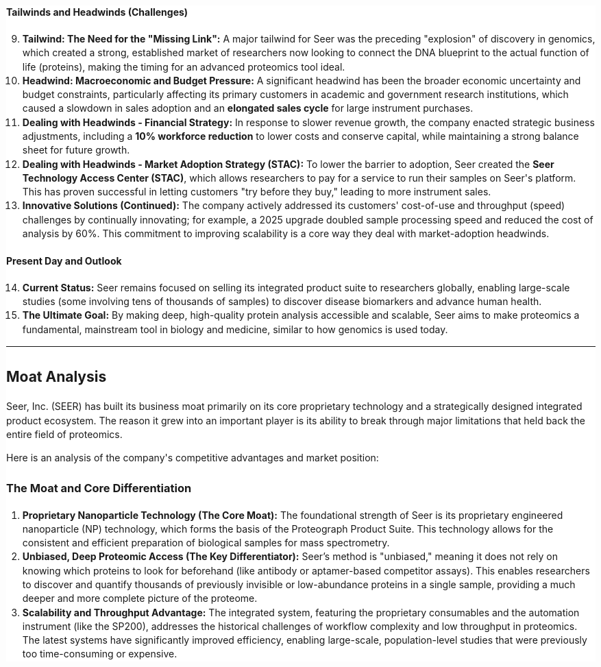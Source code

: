 #### **Tailwinds and Headwinds (Challenges)**

9.  **Tailwind: The Need for the "Missing Link":** A major tailwind for Seer was the preceding "explosion" of discovery in genomics, which created a strong, established market of researchers now looking to connect the DNA blueprint to the actual function of life (proteins), making the timing for an advanced proteomics tool ideal.
10. **Headwind: Macroeconomic and Budget Pressure:** A significant headwind has been the broader economic uncertainty and budget constraints, particularly affecting its primary customers in academic and government research institutions, which caused a slowdown in sales adoption and an **elongated sales cycle** for large instrument purchases.
11. **Dealing with Headwinds - Financial Strategy:** In response to slower revenue growth, the company enacted strategic business adjustments, including a **10% workforce reduction** to lower costs and conserve capital, while maintaining a strong balance sheet for future growth.
12. **Dealing with Headwinds - Market Adoption Strategy (STAC):** To lower the barrier to adoption, Seer created the **Seer Technology Access Center (STAC)**, which allows researchers to pay for a service to run their samples on Seer's platform. This has proven successful in letting customers "try before they buy," leading to more instrument sales.
13. **Innovative Solutions (Continued):** The company actively addressed its customers' cost-of-use and throughput (speed) challenges by continually innovating; for example, a 2025 upgrade doubled sample processing speed and reduced the cost of analysis by 60%. This commitment to improving scalability is a core way they deal with market-adoption headwinds.

#### **Present Day and Outlook**

14. **Current Status:** Seer remains focused on selling its integrated product suite to researchers globally, enabling large-scale studies (some involving tens of thousands of samples) to discover disease biomarkers and advance human health.
15. **The Ultimate Goal:** By making deep, high-quality protein analysis accessible and scalable, Seer aims to make proteomics a fundamental, mainstream tool in biology and medicine, similar to how genomics is used today.

---

## Moat Analysis

Seer, Inc. (SEER) has built its business moat primarily on its core proprietary technology and a strategically designed integrated product ecosystem. The reason it grew into an important player is its ability to break through major limitations that held back the entire field of proteomics.

Here is an analysis of the company's competitive advantages and market position:

### The Moat and Core Differentiation

1.  **Proprietary Nanoparticle Technology (The Core Moat):** The foundational strength of Seer is its proprietary engineered nanoparticle (NP) technology, which forms the basis of the Proteograph Product Suite. This technology allows for the consistent and efficient preparation of biological samples for mass spectrometry.
2.  **Unbiased, Deep Proteomic Access (The Key Differentiator):** Seer’s method is "unbiased," meaning it does not rely on knowing which proteins to look for beforehand (like antibody or aptamer-based competitor assays). This enables researchers to discover and quantify thousands of previously invisible or low-abundance proteins in a single sample, providing a much deeper and more complete picture of the proteome.
3.  **Scalability and Throughput Advantage:** The integrated system, featuring the proprietary consumables and the automation instrument (like the SP200), addresses the historical challenges of workflow complexity and low throughput in proteomics. The latest systems have significantly improved efficiency, enabling large-scale, population-level studies that were previously too time-consuming or expensive.
